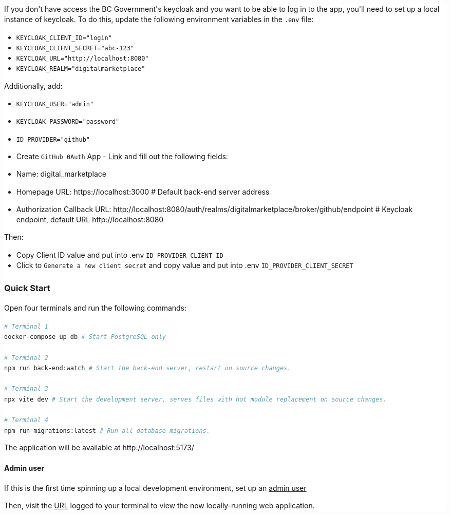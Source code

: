 If you don't have access the BC Government's keycloak and you want to be able to log in to the app, you'll need to
set up a local instance of keycloak. To do this, update the following environment variables in the `.env` file:

- `KEYCLOAK_CLIENT_ID="login"`
- `KEYCLOAK_CLIENT_SECRET="abc-123"`
- `KEYCLOAK_URL="http://localhost:8080"`
- `KEYCLOAK_REALM="digitalmarketplace"`

Additionally, add:

- `KEYCLOAK_USER="admin"`
- `KEYCLOAK_PASSWORD="password"`
- `ID_PROVIDER="github"`

- Create `GitHub 0Auth` App - [Link](https://docs.github.com/en/developers/apps/building-oauth-apps/creating-an-oauth-app) and fill out the following fields:

- Name: digital_marketplace
- Homepage URL: https://localhost:3000 # Default back-end server address
- Authorization Callback URL: http://localhost:8080/auth/realms/digitalmarketplace/broker/github/endpoint # Keycloak endpoint, default URL http://localhost:8080

Then:

- Copy Client ID value and put into .env `ID_PROVIDER_CLIENT_ID`
- Click to `Generate a new client secret` and copy value and put into .env `ID_PROVIDER_CLIENT_SECRET`

### Quick Start

Open four terminals and run the following commands:

```bash
# Terminal 1
docker-compose up db # Start PostgreSQL only

# Terminal 2
npm run back-end:watch # Start the back-end server, restart on source changes.

# Terminal 3
npx vite dev # Start the development server, serves files with hot module replacement on source changes.

# Terminal 4
npm run migrations:latest # Run all database migrations.
```

The application will be available at http://localhost:5173/

#### Admin user

If this is the first time spinning up a local development environment, set up an [admin user](docs/local-development/admin-creation.md)

Then, visit the [URL](http://localhost:3000) logged to your terminal to view the now locally-running web application.

